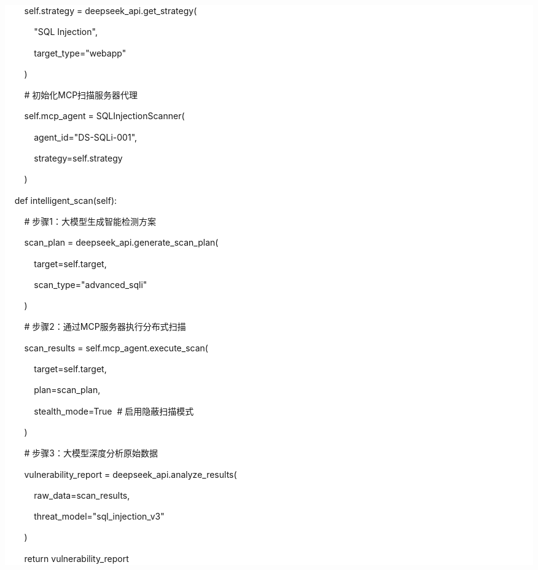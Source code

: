        self.strategy = deepseek_api.get_strategy(  
  
            "SQL Injection",   
  
            target_type="webapp"  
  
        )  
  
        # 初始化MCP扫描服务器代理  
  
        self.mcp_agent = SQLInjectionScanner(  
  
            agent_id="DS-SQLi-001",   
  
            strategy=self.strategy  
  
        )  
  
  
    def intelligent_scan(self):  
  
        # 步骤1：大模型生成智能检测方案  
  
        scan_plan = deepseek_api.generate_scan_plan(  
  
            target=self.target,  
  
            scan_type="advanced_sqli"  
  
        )  
  
  
        # 步骤2：通过MCP服务器执行分布式扫描  
  
        scan_results = self.mcp_agent.execute_scan(  
  
            target=self.target,  
  
            plan=scan_plan,  
  
            stealth_mode=True  # 启用隐蔽扫描模式  
  
        )  
  
  
        # 步骤3：大模型深度分析原始数据  
  
        vulnerability_report = deepseek_api.analyze_results(  
  
            raw_data=scan_results,  
  
            threat_model="sql_injection_v3"  
  
        )  
  
  
        return vulnerability_report  
  
  